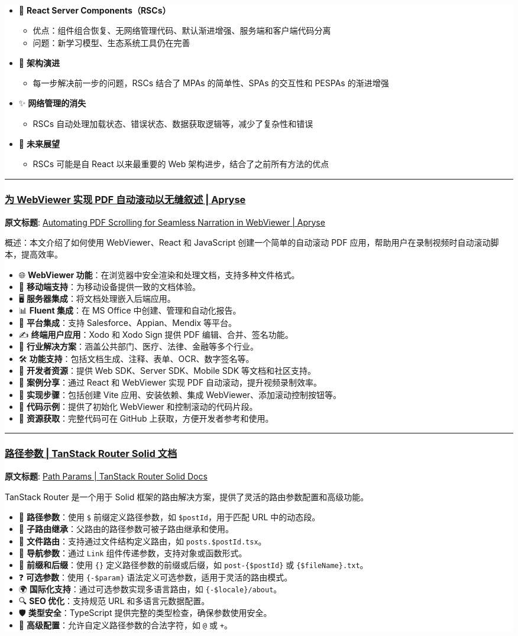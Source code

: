 - 🚀 **React Server Components（RSCs）**  
  - 优点：组件组合恢复、无网络管理代码、默认渐进增强、服务端和客户端代码分离  
  - 问题：新学习模型、生态系统工具仍在完善  

- 🔄 **架构演进**  
  - 每一步解决前一步的问题，RSCs 结合了 MPAs 的简单性、SPAs 的交互性和 PESPAs 的渐进增强  

- ✨ **网络管理的消失**  
  - RSCs 自动处理加载状态、错误状态、数据获取逻辑等，减少了复杂性和错误  

- 🔮 **未来展望**  
  - RSCs 可能是自 React 以来最重要的 Web 架构进步，结合了之前所有方法的优点

---

### [为 WebViewer 实现 PDF 自动滚动以无缝叙述 | Apryse](https://apryse.com/blog/automating-pdf-scrolling-webviewer-solution?utm_source=newsletter&utm_medium=email&utm_campaign=thisweekinreact_2025_07_23&utm_content=email_textlink)

**原文标题**: [Automating PDF Scrolling for Seamless Narration in WebViewer | Apryse](https://apryse.com/blog/automating-pdf-scrolling-webviewer-solution?utm_source=newsletter&utm_medium=email&utm_campaign=thisweekinreact_2025_07_23&utm_content=email_textlink)

概述：本文介绍了如何使用 WebViewer、React 和 JavaScript 创建一个简单的自动滚动 PDF 应用，帮助用户在录制视频时自动滚动脚本，提高效率。

- 🌐 **WebViewer 功能**：在浏览器中安全渲染和处理文档，支持多种文件格式。
- 📱 **移动端支持**：为移动设备提供一致的文档体验。
- 🖥️ **服务器集成**：将文档处理嵌入后端应用。
- 📊 **Fluent 集成**：在 MS Office 中创建、管理和自动化报告。
- 🔗 **平台集成**：支持 Salesforce、Appian、Mendix 等平台。
- ✍️ **终端用户应用**：Xodo 和 Xodo Sign 提供 PDF 编辑、合并、签名功能。
- 🏢 **行业解决方案**：涵盖公共部门、医疗、法律、金融等多个行业。
- 🛠️ **功能支持**：包括文档生成、注释、表单、OCR、数字签名等。
- 📝 **开发者资源**：提供 Web SDK、Server SDK、Mobile SDK 等文档和社区支持。
- 🚀 **案例分享**：通过 React 和 WebViewer 实现 PDF 自动滚动，提升视频录制效率。
- 📌 **实现步骤**：包括创建 Vite 应用、安装依赖、集成 WebViewer、添加滚动控制按钮等。
- 🔄 **代码示例**：提供了初始化 WebViewer 和控制滚动的代码片段。
- 📂 **资源获取**：完整代码可在 GitHub 上获取，方便开发者参考和使用。

---

### [路径参数 | TanStack Router Solid 文档](https://tanstack.com/router/latest/docs/framework/solid/guide/path-params#optional-path-parameters)

**原文标题**: [Path Params | TanStack Router Solid Docs](https://tanstack.com/router/latest/docs/framework/solid/guide/path-params#optional-path-parameters)

TanStack Router 是一个用于 Solid 框架的路由解决方案，提供了灵活的路由参数配置和高级功能。

- 🚀 **路径参数**：使用 `$` 前缀定义路径参数，如 `$postId`，用于匹配 URL 中的动态段。
- 🔗 **子路由继承**：父路由的路径参数可被子路由继承和使用。
- 📂 **文件路由**：支持通过文件结构定义路由，如 `posts.$postId.tsx`。
- 🔄 **导航参数**：通过 `Link` 组件传递参数，支持对象或函数形式。
- 🎨 **前缀和后缀**：使用 `{}` 定义路径参数的前缀或后缀，如 `post-{$postId}` 或 `{$fileName}.txt`。
- ❓ **可选参数**：使用 `{-$param}` 语法定义可选参数，适用于灵活的路由模式。
- 🌍 **国际化支持**：通过可选参数实现多语言路由，如 `{-$locale}/about`。
- 🔍 **SEO 优化**：支持规范 URL 和多语言元数据配置。
- 🛡️ **类型安全**：TypeScript 提供完整的类型检查，确保参数使用安全。
- 🔧 **高级配置**：允许自定义路径参数的合法字符，如 `@` 或 `+`。
